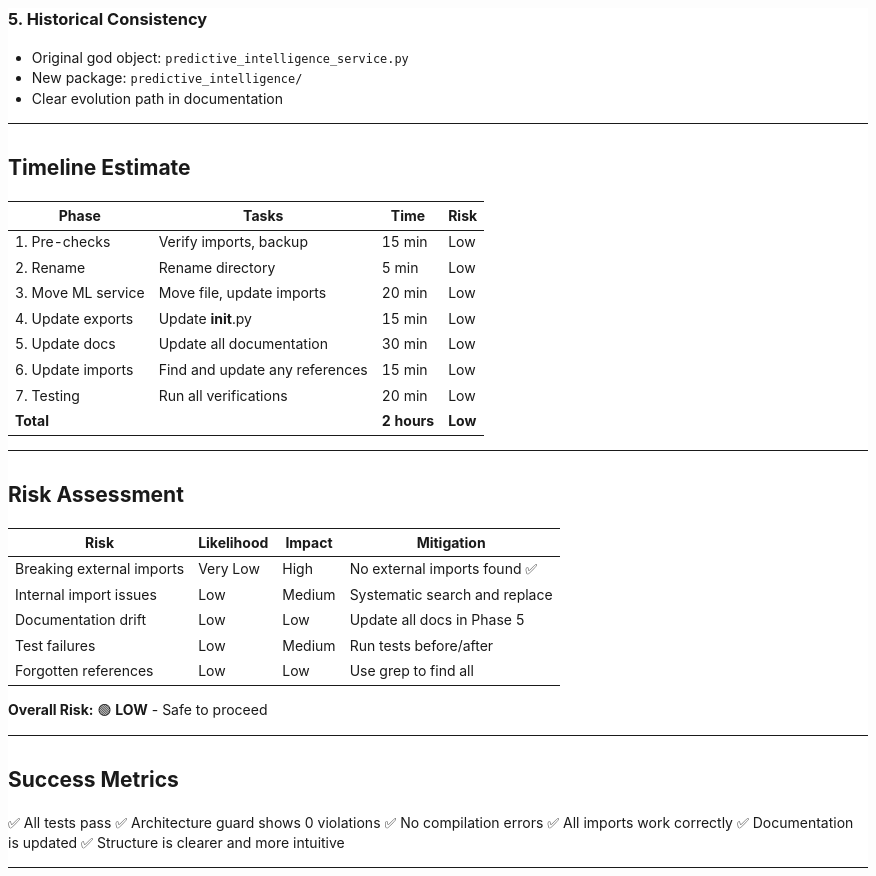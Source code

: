 ### 5. Historical Consistency
- Original god object: `predictive_intelligence_service.py`
- New package: `predictive_intelligence/`
- Clear evolution path in documentation

---

## Timeline Estimate

| Phase | Tasks | Time | Risk |
|-------|-------|------|------|
| 1. Pre-checks | Verify imports, backup | 15 min | Low |
| 2. Rename | Rename directory | 5 min | Low |
| 3. Move ML service | Move file, update imports | 20 min | Low |
| 4. Update exports | Update __init__.py | 15 min | Low |
| 5. Update docs | Update all documentation | 30 min | Low |
| 6. Update imports | Find and update any references | 15 min | Low |
| 7. Testing | Run all verifications | 20 min | Low |
| **Total** | | **2 hours** | **Low** |

---

## Risk Assessment

| Risk | Likelihood | Impact | Mitigation |
|------|-----------|--------|------------|
| Breaking external imports | Very Low | High | No external imports found ✅ |
| Internal import issues | Low | Medium | Systematic search and replace |
| Documentation drift | Low | Low | Update all docs in Phase 5 |
| Test failures | Low | Medium | Run tests before/after |
| Forgotten references | Low | Low | Use grep to find all |

**Overall Risk:** 🟢 **LOW** - Safe to proceed

---

## Success Metrics

✅ All tests pass
✅ Architecture guard shows 0 violations
✅ No compilation errors
✅ All imports work correctly
✅ Documentation is updated
✅ Structure is clearer and more intuitive

---